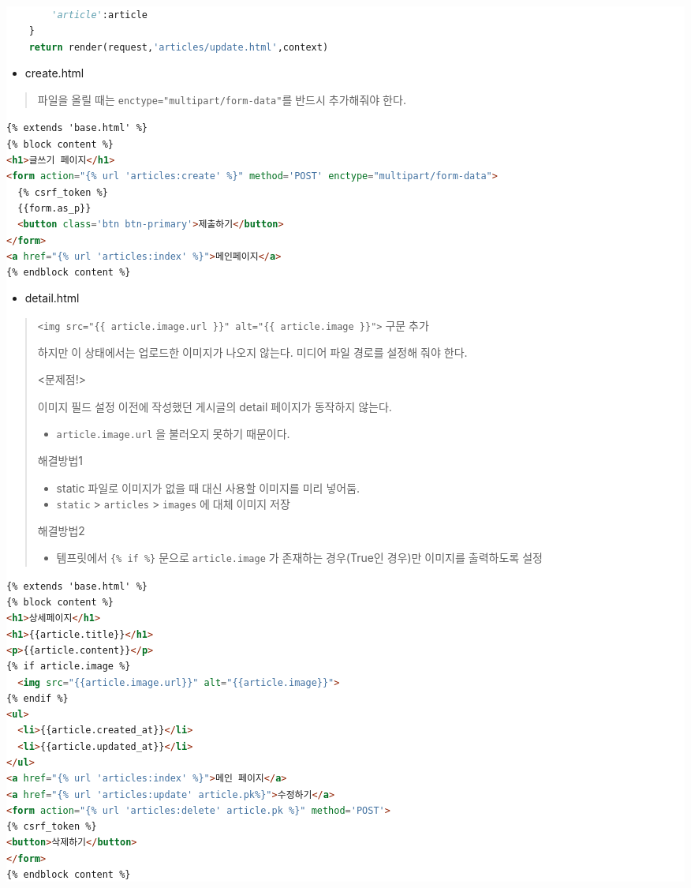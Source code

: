 ```python
        'article':article
    }
    return render(request,'articles/update.html',context)
```

- create.html

> 파일을 올릴 때는 `enctype="multipart/form-data"`를 반드시 추가해줘야 한다.

```html
{% extends 'base.html' %}
{% block content %}
<h1>글쓰기 페이지</h1>
<form action="{% url 'articles:create' %}" method='POST' enctype="multipart/form-data">
  {% csrf_token %}
  {{form.as_p}}
  <button class='btn btn-primary'>제출하기</button>
</form>
<a href="{% url 'articles:index' %}">메인페이지</a>
{% endblock content %}
```

- detail.html

> `<img src="{{ article.image.url }}" alt="{{ article.image }}">` 구문 추가
>
> 하지만 이 상태에서는 업로드한 이미지가 나오지 않는다. 미디어 파일 경로를 설정해 줘야 한다.
>
> <문제점!>
>
> 이미지 필드 설정 이전에 작성했던 게시글의 detail 페이지가 동작하지 않는다.
>
> - `article.image.url` 을 불러오지 못하기 때문이다.
>
> 해결방법1
>
> - static 파일로 이미지가 없을 때 대신 사용할 이미지를 미리 넣어둠.
> - `static` > `articles` > `images` 에 대체 이미지 저장
>
> 해결방법2
>
> - 템프릿에서 `{% if %}` 문으로 `article.image` 가 존재하는 경우(True인 경우)만 이미지를 출력하도록 설정

```html
{% extends 'base.html' %}
{% block content %}
<h1>상세페이지</h1>
<h1>{{article.title}}</h1>
<p>{{article.content}}</p>
{% if article.image %}
  <img src="{{article.image.url}}" alt="{{article.image}}">
{% endif %}
<ul>
  <li>{{article.created_at}}</li>
  <li>{{article.updated_at}}</li>
</ul>
<a href="{% url 'articles:index' %}">메인 페이지</a>
<a href="{% url 'articles:update' article.pk%}">수정하기</a>
<form action="{% url 'articles:delete' article.pk %}" method='POST'>
{% csrf_token %}
<button>삭제하기</button>
</form>
{% endblock content %}
```
